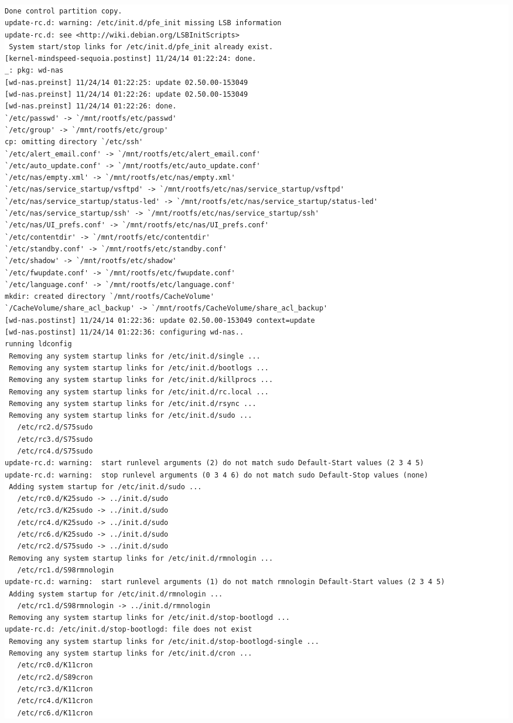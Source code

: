     Done control partition copy.
    update-rc.d: warning: /etc/init.d/pfe_init missing LSB information
    update-rc.d: see <http://wiki.debian.org/LSBInitScripts>
     System start/stop links for /etc/init.d/pfe_init already exist.
    [kernel-mindspeed-sequoia.postinst] 11/24/14 01:22:24: done.
    _: pkg: wd-nas
    [wd-nas.preinst] 11/24/14 01:22:25: update 02.50.00-153049
    [wd-nas.preinst] 11/24/14 01:22:26: update 02.50.00-153049
    [wd-nas.preinst] 11/24/14 01:22:26: done.
    `/etc/passwd' -> `/mnt/rootfs/etc/passwd'
    `/etc/group' -> `/mnt/rootfs/etc/group'
    cp: omitting directory `/etc/ssh'
    `/etc/alert_email.conf' -> `/mnt/rootfs/etc/alert_email.conf'
    `/etc/auto_update.conf' -> `/mnt/rootfs/etc/auto_update.conf'
    `/etc/nas/empty.xml' -> `/mnt/rootfs/etc/nas/empty.xml'
    `/etc/nas/service_startup/vsftpd' -> `/mnt/rootfs/etc/nas/service_startup/vsftpd'
    `/etc/nas/service_startup/status-led' -> `/mnt/rootfs/etc/nas/service_startup/status-led'
    `/etc/nas/service_startup/ssh' -> `/mnt/rootfs/etc/nas/service_startup/ssh'
    `/etc/nas/UI_prefs.conf' -> `/mnt/rootfs/etc/nas/UI_prefs.conf'
    `/etc/contentdir' -> `/mnt/rootfs/etc/contentdir'
    `/etc/standby.conf' -> `/mnt/rootfs/etc/standby.conf'
    `/etc/shadow' -> `/mnt/rootfs/etc/shadow'
    `/etc/fwupdate.conf' -> `/mnt/rootfs/etc/fwupdate.conf'
    `/etc/language.conf' -> `/mnt/rootfs/etc/language.conf'
    mkdir: created directory `/mnt/rootfs/CacheVolume'
    `/CacheVolume/share_acl_backup' -> `/mnt/rootfs/CacheVolume/share_acl_backup'
    [wd-nas.postinst] 11/24/14 01:22:36: update 02.50.00-153049 context=update
    [wd-nas.postinst] 11/24/14 01:22:36: configuring wd-nas..
    running ldconfig
     Removing any system startup links for /etc/init.d/single ...
     Removing any system startup links for /etc/init.d/bootlogs ...
     Removing any system startup links for /etc/init.d/killprocs ...
     Removing any system startup links for /etc/init.d/rc.local ...
     Removing any system startup links for /etc/init.d/rsync ...
     Removing any system startup links for /etc/init.d/sudo ...
       /etc/rc2.d/S75sudo
       /etc/rc3.d/S75sudo
       /etc/rc4.d/S75sudo
    update-rc.d: warning:  start runlevel arguments (2) do not match sudo Default-Start values (2 3 4 5)
    update-rc.d: warning:  stop runlevel arguments (0 3 4 6) do not match sudo Default-Stop values (none)
     Adding system startup for /etc/init.d/sudo ...
       /etc/rc0.d/K25sudo -> ../init.d/sudo
       /etc/rc3.d/K25sudo -> ../init.d/sudo
       /etc/rc4.d/K25sudo -> ../init.d/sudo
       /etc/rc6.d/K25sudo -> ../init.d/sudo
       /etc/rc2.d/S75sudo -> ../init.d/sudo
     Removing any system startup links for /etc/init.d/rmnologin ...
       /etc/rc1.d/S98rmnologin
    update-rc.d: warning:  start runlevel arguments (1) do not match rmnologin Default-Start values (2 3 4 5)
     Adding system startup for /etc/init.d/rmnologin ...
       /etc/rc1.d/S98rmnologin -> ../init.d/rmnologin
     Removing any system startup links for /etc/init.d/stop-bootlogd ...
    update-rc.d: /etc/init.d/stop-bootlogd: file does not exist
     Removing any system startup links for /etc/init.d/stop-bootlogd-single ...
     Removing any system startup links for /etc/init.d/cron ...
       /etc/rc0.d/K11cron
       /etc/rc2.d/S89cron
       /etc/rc3.d/K11cron
       /etc/rc4.d/K11cron
       /etc/rc6.d/K11cron